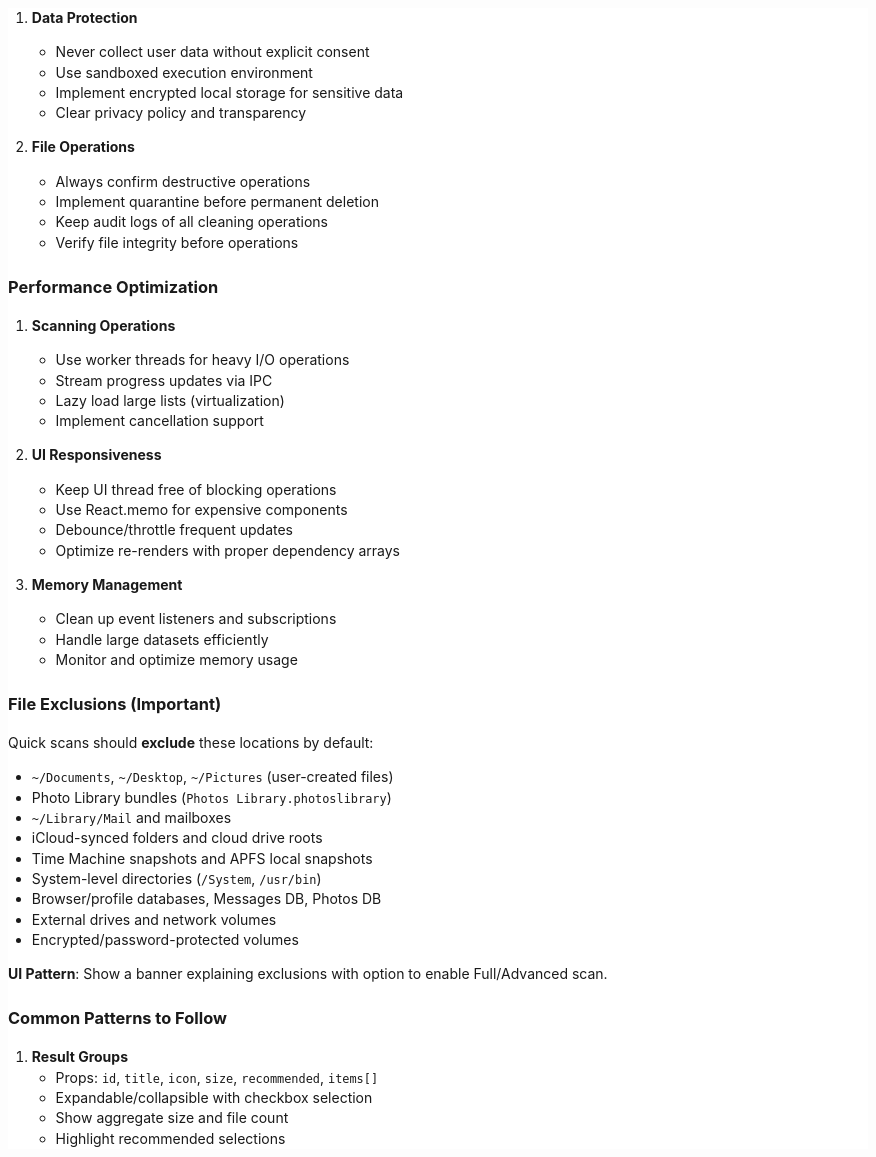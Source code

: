 1. **Data Protection**
   - Never collect user data without explicit consent
   - Use sandboxed execution environment
   - Implement encrypted local storage for sensitive data
   - Clear privacy policy and transparency

2. **File Operations**
   - Always confirm destructive operations
   - Implement quarantine before permanent deletion
   - Keep audit logs of all cleaning operations
   - Verify file integrity before operations

### Performance Optimization

1. **Scanning Operations**
   - Use worker threads for heavy I/O operations
   - Stream progress updates via IPC
   - Lazy load large lists (virtualization)
   - Implement cancellation support

2. **UI Responsiveness**
   - Keep UI thread free of blocking operations
   - Use React.memo for expensive components
   - Debounce/throttle frequent updates
   - Optimize re-renders with proper dependency arrays

3. **Memory Management**
   - Clean up event listeners and subscriptions
   - Handle large datasets efficiently
   - Monitor and optimize memory usage

### File Exclusions (Important)

Quick scans should **exclude** these locations by default:

- `~/Documents`, `~/Desktop`, `~/Pictures` (user-created files)
- Photo Library bundles (`Photos Library.photoslibrary`)
- `~/Library/Mail` and mailboxes
- iCloud-synced folders and cloud drive roots
- Time Machine snapshots and APFS local snapshots
- System-level directories (`/System`, `/usr/bin`)
- Browser/profile databases, Messages DB, Photos DB
- External drives and network volumes
- Encrypted/password-protected volumes

**UI Pattern**: Show a banner explaining exclusions with option to enable Full/Advanced scan.

### Common Patterns to Follow

1. **Result Groups**
   - Props: `id`, `title`, `icon`, `size`, `recommended`, `items[]`
   - Expandable/collapsible with checkbox selection
   - Show aggregate size and file count
   - Highlight recommended selections
